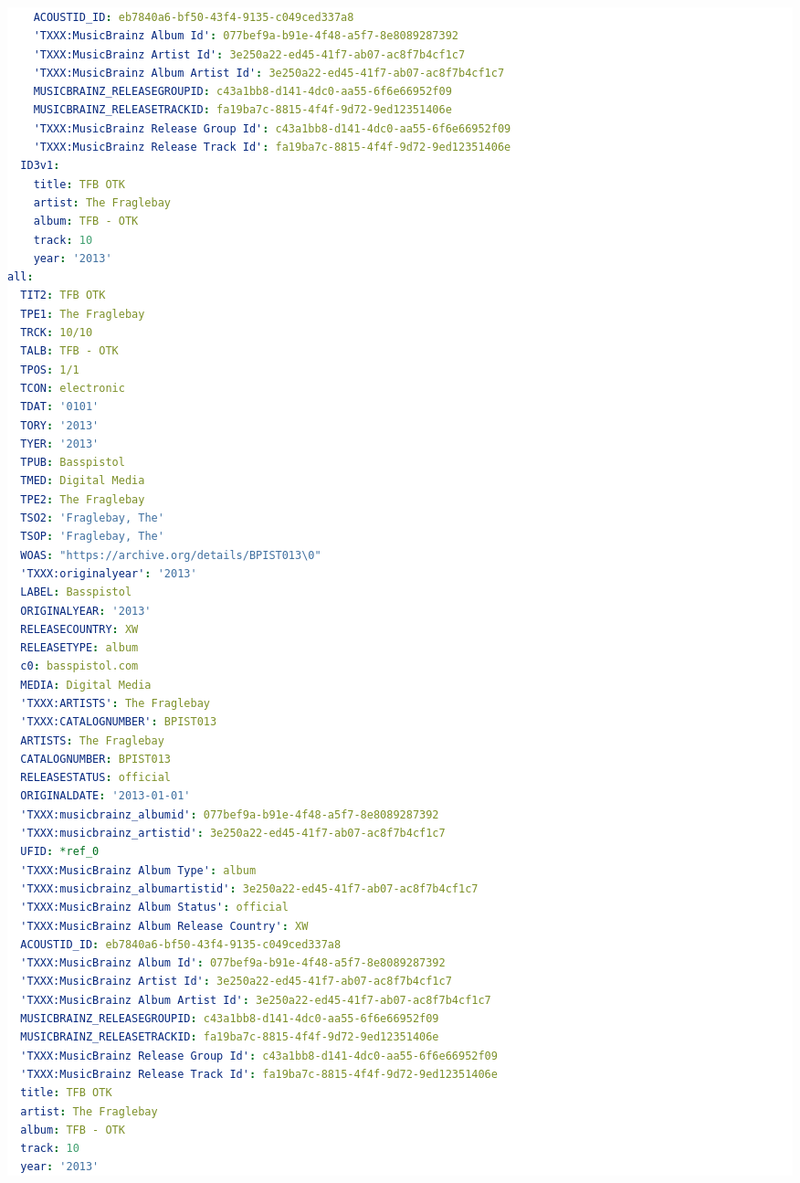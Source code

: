 ```yaml
    ACOUSTID_ID: eb7840a6-bf50-43f4-9135-c049ced337a8
    'TXXX:MusicBrainz Album Id': 077bef9a-b91e-4f48-a5f7-8e8089287392
    'TXXX:MusicBrainz Artist Id': 3e250a22-ed45-41f7-ab07-ac8f7b4cf1c7
    'TXXX:MusicBrainz Album Artist Id': 3e250a22-ed45-41f7-ab07-ac8f7b4cf1c7
    MUSICBRAINZ_RELEASEGROUPID: c43a1bb8-d141-4dc0-aa55-6f6e66952f09
    MUSICBRAINZ_RELEASETRACKID: fa19ba7c-8815-4f4f-9d72-9ed12351406e
    'TXXX:MusicBrainz Release Group Id': c43a1bb8-d141-4dc0-aa55-6f6e66952f09
    'TXXX:MusicBrainz Release Track Id': fa19ba7c-8815-4f4f-9d72-9ed12351406e
  ID3v1:
    title: TFB OTK
    artist: The Fraglebay
    album: TFB - OTK
    track: 10
    year: '2013'
all:
  TIT2: TFB OTK
  TPE1: The Fraglebay
  TRCK: 10/10
  TALB: TFB - OTK
  TPOS: 1/1
  TCON: electronic
  TDAT: '0101'
  TORY: '2013'
  TYER: '2013'
  TPUB: Basspistol
  TMED: Digital Media
  TPE2: The Fraglebay
  TSO2: 'Fraglebay, The'
  TSOP: 'Fraglebay, The'
  WOAS: "https://archive.org/details/BPIST013\0"
  'TXXX:originalyear': '2013'
  LABEL: Basspistol
  ORIGINALYEAR: '2013'
  RELEASECOUNTRY: XW
  RELEASETYPE: album
  c0: basspistol.com
  MEDIA: Digital Media
  'TXXX:ARTISTS': The Fraglebay
  'TXXX:CATALOGNUMBER': BPIST013
  ARTISTS: The Fraglebay
  CATALOGNUMBER: BPIST013
  RELEASESTATUS: official
  ORIGINALDATE: '2013-01-01'
  'TXXX:musicbrainz_albumid': 077bef9a-b91e-4f48-a5f7-8e8089287392
  'TXXX:musicbrainz_artistid': 3e250a22-ed45-41f7-ab07-ac8f7b4cf1c7
  UFID: *ref_0
  'TXXX:MusicBrainz Album Type': album
  'TXXX:musicbrainz_albumartistid': 3e250a22-ed45-41f7-ab07-ac8f7b4cf1c7
  'TXXX:MusicBrainz Album Status': official
  'TXXX:MusicBrainz Album Release Country': XW
  ACOUSTID_ID: eb7840a6-bf50-43f4-9135-c049ced337a8
  'TXXX:MusicBrainz Album Id': 077bef9a-b91e-4f48-a5f7-8e8089287392
  'TXXX:MusicBrainz Artist Id': 3e250a22-ed45-41f7-ab07-ac8f7b4cf1c7
  'TXXX:MusicBrainz Album Artist Id': 3e250a22-ed45-41f7-ab07-ac8f7b4cf1c7
  MUSICBRAINZ_RELEASEGROUPID: c43a1bb8-d141-4dc0-aa55-6f6e66952f09
  MUSICBRAINZ_RELEASETRACKID: fa19ba7c-8815-4f4f-9d72-9ed12351406e
  'TXXX:MusicBrainz Release Group Id': c43a1bb8-d141-4dc0-aa55-6f6e66952f09
  'TXXX:MusicBrainz Release Track Id': fa19ba7c-8815-4f4f-9d72-9ed12351406e
  title: TFB OTK
  artist: The Fraglebay
  album: TFB - OTK
  track: 10
  year: '2013'
```